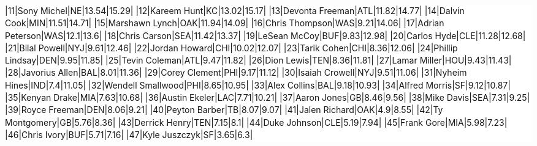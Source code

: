 |11|Sony Michel|NE|13.54|15.29|
|12|Kareem Hunt|KC|13.02|15.17|
|13|Devonta Freeman|ATL|11.82|14.77|
|14|Dalvin Cook|MIN|11.51|14.71|
|15|Marshawn Lynch|OAK|11.94|14.09|
|16|Chris Thompson|WAS|9.21|14.06|
|17|Adrian Peterson|WAS|12.1|13.6|
|18|Chris Carson|SEA|11.42|13.37|
|19|LeSean McCoy|BUF|9.83|12.98|
|20|Carlos Hyde|CLE|11.28|12.68|
|21|Bilal Powell|NYJ|9.61|12.46|
|22|Jordan Howard|CHI|10.02|12.07|
|23|Tarik Cohen|CHI|8.36|12.06|
|24|Phillip Lindsay|DEN|9.95|11.85|
|25|Tevin Coleman|ATL|9.47|11.82|
|26|Dion Lewis|TEN|8.36|11.81|
|27|Lamar Miller|HOU|9.43|11.43|
|28|Javorius Allen|BAL|8.01|11.36|
|29|Corey Clement|PHI|9.17|11.12|
|30|Isaiah Crowell|NYJ|9.51|11.06|
|31|Nyheim Hines|IND|7.4|11.05|
|32|Wendell Smallwood|PHI|8.65|10.95|
|33|Alex Collins|BAL|9.18|10.93|
|34|Alfred Morris|SF|9.12|10.87|
|35|Kenyan Drake|MIA|7.63|10.68|
|36|Austin Ekeler|LAC|7.71|10.21|
|37|Aaron Jones|GB|8.46|9.56|
|38|Mike Davis|SEA|7.31|9.25|
|39|Royce Freeman|DEN|8.06|9.21|
|40|Peyton Barber|TB|8.07|9.07|
|41|Jalen Richard|OAK|4.9|8.55|
|42|Ty Montgomery|GB|5.76|8.36|
|43|Derrick Henry|TEN|7.15|8.1|
|44|Duke Johnson|CLE|5.19|7.94|
|45|Frank Gore|MIA|5.98|7.23|
|46|Chris Ivory|BUF|5.71|7.16|
|47|Kyle Juszczyk|SF|3.65|6.3|